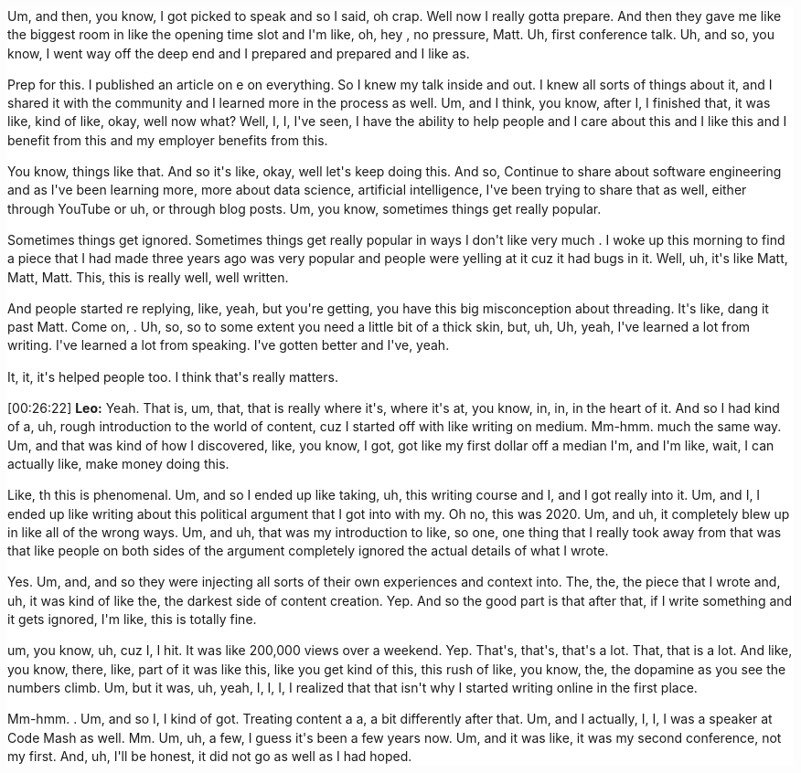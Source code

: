 Um, and then, you know, I got picked to speak and so I said, oh crap. Well now I really gotta prepare. And then they gave me like the biggest room in like the opening time slot and I'm like, oh, hey , no pressure, Matt. Uh, first conference talk. Uh, and so, you know, I went way off the deep end and I prepared and prepared and I like as.

Prep for this. I published an article on e on everything. So I knew my talk inside and out. I knew all sorts of things about it, and I shared it with the community and I learned more in the process as well. Um, and I think, you know, after I, I finished that, it was like, kind of like, okay, well now what? Well, I, I, I've seen, I have the ability to help people and I care about this and I like this and I benefit from this and my employer benefits from this.

You know, things like that. And so it's like, okay, well let's keep doing this. And so, Continue to share about software engineering and as I've been learning more, more about data science, artificial intelligence, I've been trying to share that as well, either through YouTube or uh, or through blog posts. Um, you know, sometimes things get really popular.

Sometimes things get ignored. Sometimes things get really popular in ways I don't like very much . I woke up this morning to find a piece that I had made three years ago was very popular and people were yelling at it cuz it had bugs in it. Well, uh, it's like Matt, Matt, Matt. This, this is really well, well written.

And people started re replying, like, yeah, but you're getting, you have this big misconception about threading. It's like, dang it past Matt. Come on, . Uh, so, so to some extent you need a little bit of a thick skin, but, uh, Uh, yeah, I've learned a lot from writing. I've learned a lot from speaking. I've gotten better and I've, yeah.

It, it, it's helped people too. I think that's really matters. 

[00:26:22] **Leo:** Yeah. That is, um, that, that is really where it's, where it's at, you know, in, in, in the heart of it. And so I had kind of a, uh, rough introduction to the world of content, cuz I started off with like writing on medium. Mm-hmm. much the same way. Um, and that was kind of how I discovered, like, you know, I got, got like my first dollar off a median I'm, and I'm like, wait, I can actually like, make money doing this.

Like, th this is phenomenal. Um, and so I ended up like taking, uh, this writing course and I, and I got really into it. Um, and I, I ended up like writing about this political argument that I got into with my. Oh no, this was 2020. Um, and uh, it completely blew up in like all of the wrong ways. Um, and uh, that was my introduction to like, so one, one thing that I really took away from that was that like people on both sides of the argument completely ignored the actual details of what I wrote.

Yes. Um, and, and so they were injecting all sorts of their own experiences and context into. The, the, the piece that I wrote and, uh, it was kind of like the, the darkest side of content creation. Yep. And so the good part is that after that, if I write something and it gets ignored, I'm like, this is totally fine.

um, you know, uh, cuz I, I hit. It was like 200,000 views over a weekend. Yep. That's, that's, that's a lot. That, that is a lot. And like, you know, there, like, part of it was like this, like you get kind of this, this rush of like, you know, the, the dopamine as you see the numbers climb. Um, but it was, uh, yeah, I, I, I, I realized that that isn't why I started writing online in the first place.

Mm-hmm. . Um, and so I, I kind of got. Treating content a a, a bit differently after that. Um, and I actually, I, I, I was a speaker at Code Mash as well. Mm. Um, uh, a few, I guess it's been a few years now. Um, and it was like, it was my second conference, not my first. And, uh, I'll be honest, it did not go as well as I had hoped.
